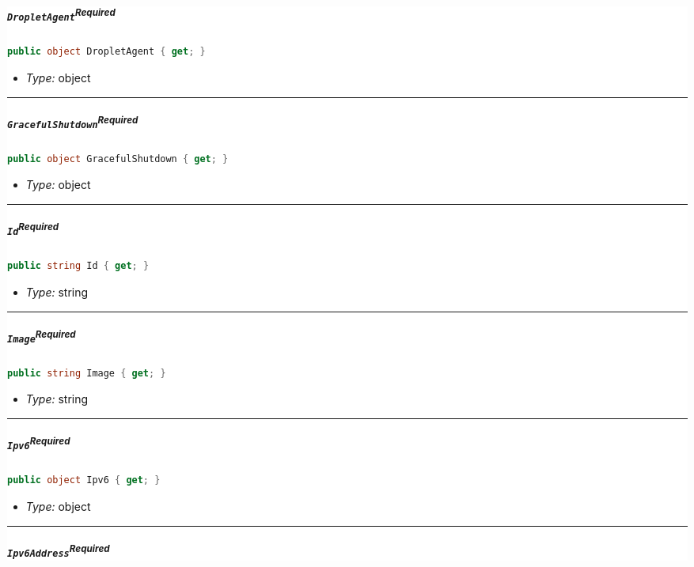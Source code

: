 ##### `DropletAgent`<sup>Required</sup> <a name="DropletAgent" id="@cdktf/provider-digitalocean.droplet.Droplet.property.dropletAgent"></a>

```csharp
public object DropletAgent { get; }
```

- *Type:* object

---

##### `GracefulShutdown`<sup>Required</sup> <a name="GracefulShutdown" id="@cdktf/provider-digitalocean.droplet.Droplet.property.gracefulShutdown"></a>

```csharp
public object GracefulShutdown { get; }
```

- *Type:* object

---

##### `Id`<sup>Required</sup> <a name="Id" id="@cdktf/provider-digitalocean.droplet.Droplet.property.id"></a>

```csharp
public string Id { get; }
```

- *Type:* string

---

##### `Image`<sup>Required</sup> <a name="Image" id="@cdktf/provider-digitalocean.droplet.Droplet.property.image"></a>

```csharp
public string Image { get; }
```

- *Type:* string

---

##### `Ipv6`<sup>Required</sup> <a name="Ipv6" id="@cdktf/provider-digitalocean.droplet.Droplet.property.ipv6"></a>

```csharp
public object Ipv6 { get; }
```

- *Type:* object

---

##### `Ipv6Address`<sup>Required</sup> <a name="Ipv6Address" id="@cdktf/provider-digitalocean.droplet.Droplet.property.ipv6Address"></a>
